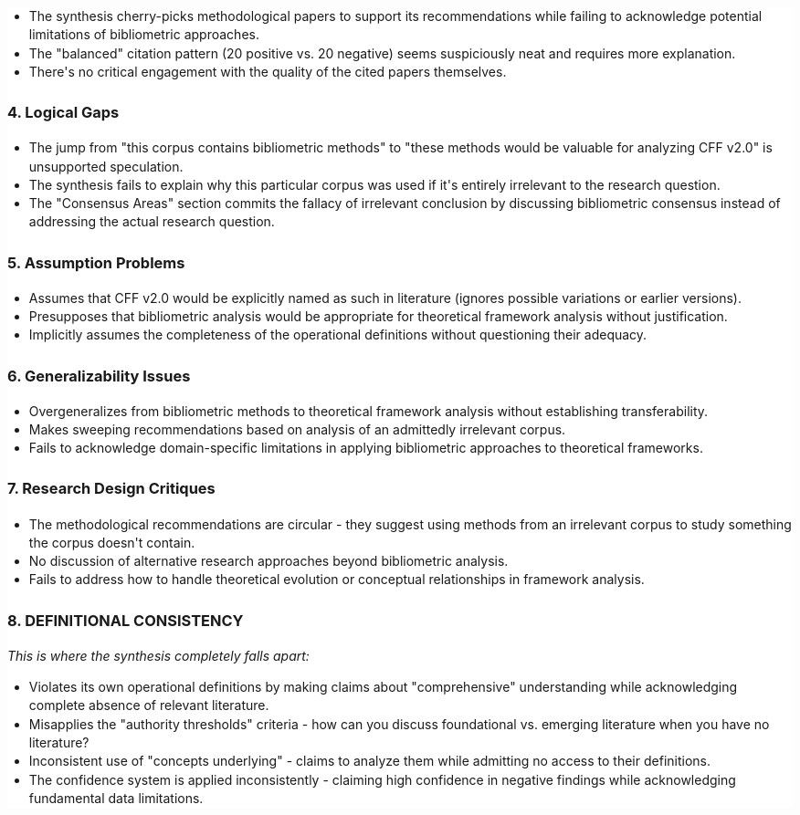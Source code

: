 - The synthesis cherry-picks methodological papers to support its recommendations while failing to acknowledge potential limitations of bibliometric approaches.
- The "balanced" citation pattern (20 positive vs. 20 negative) seems suspiciously neat and requires more explanation.
- There's no critical engagement with the quality of the cited papers themselves.

### 4. Logical Gaps

- The jump from "this corpus contains bibliometric methods" to "these methods would be valuable for analyzing CFF v2.0" is unsupported speculation.
- The synthesis fails to explain why this particular corpus was used if it's entirely irrelevant to the research question.
- The "Consensus Areas" section commits the fallacy of irrelevant conclusion by discussing bibliometric consensus instead of addressing the actual research question.

### 5. Assumption Problems

- Assumes that CFF v2.0 would be explicitly named as such in literature (ignores possible variations or earlier versions).
- Presupposes that bibliometric analysis would be appropriate for theoretical framework analysis without justification.
- Implicitly assumes the completeness of the operational definitions without questioning their adequacy.

### 6. Generalizability Issues

- Overgeneralizes from bibliometric methods to theoretical framework analysis without establishing transferability.
- Makes sweeping recommendations based on analysis of an admittedly irrelevant corpus.
- Fails to acknowledge domain-specific limitations in applying bibliometric approaches to theoretical frameworks.

### 7. Research Design Critiques

- The methodological recommendations are circular - they suggest using methods from an irrelevant corpus to study something the corpus doesn't contain.
- No discussion of alternative research approaches beyond bibliometric analysis.
- Fails to address how to handle theoretical evolution or conceptual relationships in framework analysis.

### 8. DEFINITIONAL CONSISTENCY

*This is where the synthesis completely falls apart:*

- Violates its own operational definitions by making claims about "comprehensive" understanding while acknowledging complete absence of relevant literature.
- Misapplies the "authority thresholds" criteria - how can you discuss foundational vs. emerging literature when you have no literature?
- Inconsistent use of "concepts underlying" - claims to analyze them while admitting no access to their definitions.
- The confidence system is applied inconsistently - claiming high confidence in negative findings while acknowledging fundamental data limitations.
